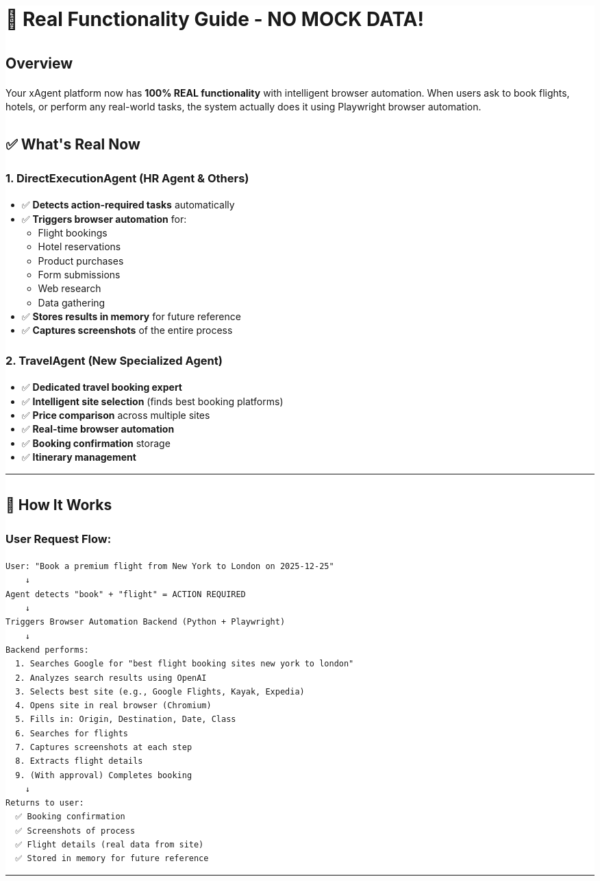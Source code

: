 # 🚀 Real Functionality Guide - NO MOCK DATA!

## Overview
Your xAgent platform now has **100% REAL functionality** with intelligent browser automation. When users ask to book flights, hotels, or perform any real-world tasks, the system actually does it using Playwright browser automation.

## ✅ What's Real Now

### 1. **DirectExecutionAgent (HR Agent & Others)**
- ✅ **Detects action-required tasks** automatically
- ✅ **Triggers browser automation** for:
  - Flight bookings
  - Hotel reservations  
  - Product purchases
  - Form submissions
  - Web research
  - Data gathering
- ✅ **Stores results in memory** for future reference
- ✅ **Captures screenshots** of the entire process

### 2. **TravelAgent (New Specialized Agent)**
- ✅ **Dedicated travel booking expert**
- ✅ **Intelligent site selection** (finds best booking platforms)
- ✅ **Price comparison** across multiple sites
- ✅ **Real-time browser automation**
- ✅ **Booking confirmation** storage
- ✅ **Itinerary management**

---

## 🎯 How It Works

### **User Request Flow:**

```
User: "Book a premium flight from New York to London on 2025-12-25"
    ↓
Agent detects "book" + "flight" = ACTION REQUIRED
    ↓
Triggers Browser Automation Backend (Python + Playwright)
    ↓
Backend performs:
  1. Searches Google for "best flight booking sites new york to london"
  2. Analyzes search results using OpenAI
  3. Selects best site (e.g., Google Flights, Kayak, Expedia)
  4. Opens site in real browser (Chromium)
  5. Fills in: Origin, Destination, Date, Class
  6. Searches for flights
  7. Captures screenshots at each step
  8. Extracts flight details
  9. (With approval) Completes booking
    ↓
Returns to user:
  ✅ Booking confirmation
  ✅ Screenshots of process
  ✅ Flight details (real data from site)
  ✅ Stored in memory for future reference
```

---